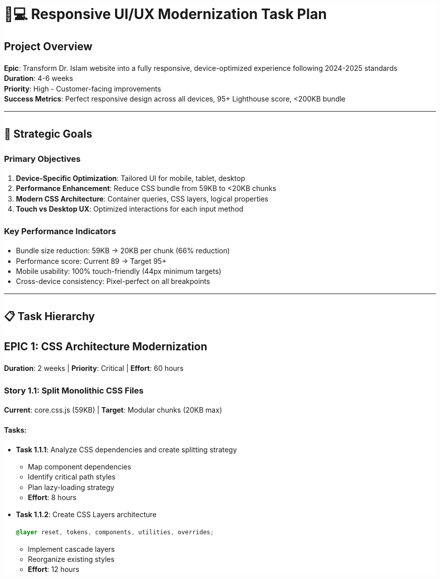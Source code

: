 # 📱💻 Responsive UI/UX Modernization Task Plan

## Project Overview
**Epic**: Transform Dr. Islam website into a fully responsive, device-optimized experience following 2024-2025 standards  
**Duration**: 4-6 weeks  
**Priority**: High - Customer-facing improvements  
**Success Metrics**: Perfect responsive design across all devices, 95+ Lighthouse score, <200KB bundle

---

## 🎯 Strategic Goals

### Primary Objectives
1. **Device-Specific Optimization**: Tailored UI for mobile, tablet, desktop
2. **Performance Enhancement**: Reduce CSS bundle from 59KB to <20KB chunks
3. **Modern CSS Architecture**: Container queries, CSS layers, logical properties
4. **Touch vs Desktop UX**: Optimized interactions for each input method

### Key Performance Indicators
- Bundle size reduction: 59KB → 20KB per chunk (66% reduction)
- Performance score: Current 89 → Target 95+
- Mobile usability: 100% touch-friendly (44px minimum targets)
- Cross-device consistency: Pixel-perfect on all breakpoints

---

## 📋 Task Hierarchy

## EPIC 1: CSS Architecture Modernization
**Duration**: 2 weeks | **Priority**: Critical | **Effort**: 60 hours

### Story 1.1: Split Monolithic CSS Files
**Current**: core.css.js (59KB) | **Target**: Modular chunks (20KB max)

#### Tasks:
- **Task 1.1.1**: Analyze CSS dependencies and create splitting strategy
  - Map component dependencies
  - Identify critical path styles
  - Plan lazy-loading strategy
  - **Effort**: 8 hours

- **Task 1.1.2**: Create CSS Layers architecture
  ```css
  @layer reset, tokens, components, utilities, overrides;
  ```
  - Implement cascade layers
  - Reorganize existing styles
  - **Effort**: 12 hours
